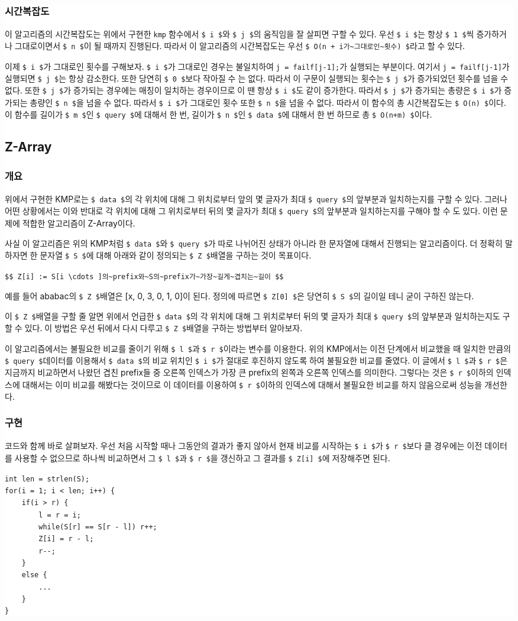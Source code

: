 ### 시간복잡도

이 알고리즘의 시간복잡도는 위에서 구현한 `kmp` 함수에서 `$ i $`와 `$ j $`의 움직임을 잘 살피면 구할 수 있다. 우선 `$ i $`는 항상 `$ 1 $`씩 증가하거나 그대로이면서 `$ n $`이 될 때까지 진행된다. 따라서 이 알고리즘의 시간복잡도는 우선 `$ O(n + i가~그대로인~횟수) $`라고 할 수 있다.

이제 `$ i $`가 그대로인 횟수를 구해보자. `$ i $`가 그대로인 경우는 불일치하여 `j = failf[j-1];`가 실행되는 부분이다. 여기서 `j = failf[j-1]`가 실행되면 `$ j $`는 항상 감소한다. 또한 당연히 `$ 0 $`보다 작아질 수 는 없다. 따라서 이 구문이 실행되는 횟수는 `$ j $`가 증가되었던 횟수를 넘을 수 없다. 또한 `$ j $`가 증가되는 경우에는 매칭이 일치하는 경우이므로 이 땐 항상 `$ i $`도 같이 증가한다. 따라서 `$ j $`가 증가되는 총량은 `$ i $`가 증가되는 총량인 `$ n $`을 넘을 수 없다. 따라서 `$ i $`가 그대로인 횟수 또한 `$ n $`을 넘을 수 없다. 따라서 이 함수의 총 시간복잡도는 `$ O(n) $`이다. 이 함수를 길이가 `$ m $`인 `$ query $`에 대해서 한 번, 길이가 `$ n $`인 `$ data $`에 대해서 한 번 하므로 총 `$ O(n+m) $`이다.

## Z-Array

### 개요

위에서 구현한 KMP로는 `$ data $`의 각 위치에 대해 그 위치로부터 앞의 몇 글자가 최대 `$ query $`의 앞부분과 일치하는지를 구할 수 있다. 그러나 어떤 상황에서는 이와 반대로 각 위치에 대해 그 위치로부터 뒤의 몇 글자가 최대 `$ query $`의 앞부분과 일치하는지를 구해야 할 수 도 있다. 이런 문제에 적합한 알고리즘이 Z-Array이다.

사실 이 알고리즘은 위의 KMP처럼 `$ data $`와 `$ query $`가 따로 나뉘어진 상태가 아니라 한 문자열에 대해서 진행되는 알고리즘이다. 더 정확히 말하자면 한 문자열 `$ S $`에 대해 아래와 같이 정의되는 `$ Z $`배열을 구하는 것이 목표이다.

`$$ Z[i] := S[i \cdots ]의~prefix와~S의~prefix가~가장~길게~겹치는~길이 $$`

예를 들어 ababac의 `$ Z $`배열은 [x, 0, 3, 0, 1, 0]이 된다. 정의에 따르면 `$ Z[0] $`은 당연히 `$ S $`의 길이일 테니 굳이 구하진 않는다.

이 `$ Z $`배열을 구할 줄 알면 위에서 언급한 `$ data $`의 각 위치에 대해 그 위치로부터 뒤의 몇 글자가 최대 `$ query $`의 앞부분과 일치하는지도 구할 수 있다. 이 방법은 우선 뒤에서 다시 다루고 `$ Z $`배열을 구하는 방법부터 알아보자.

이 알고리즘에서는 불필요한 비교를 줄이기 위해 `$ l $`과 `$ r $`이라는 변수를 이용한다. 위의 KMP에서는 이전 단계에서 비교했을 때 일치한 만큼의 `$ query $`데이터를 이용해서 `$ data $`의 비교 위치인 `$ i $`가 절대로 후진하지 않도록 하여 불필요한 비교를 줄였다. 이 글에서 `$ l $`과 `$ r $`은 지금까지 비교하면서 나왔던 겹친 prefix들 중 오른쪽 인덱스가 가장 큰 prefix의 왼쪽과 오른쪽 인덱스를 의미한다. 그렇다는 것은 `$ r $`이하의 인덱스에 대해서는 이미 비교를 해봤다는 것이므로 이 데이터를 이용하여 `$ r $`이하의 인덱스에 대해서 불필요한 비교를 하지 않음으로써 성능을 개선한다.

### 구현

코드와 함께 바로 살펴보자. 우선 처음 시작할 때나 그동안의 결과가 좋지 않아서 현재 비교를 시작하는 `$ i $`가 `$ r $`보다 클 경우에는 이전 데이터를 사용할 수 없으므로 하나씩 비교하면서 그 `$ l $`과 `$ r $`을 갱신하고 그 결과를 `$ Z[i] $`에 저장해주면 된다.

```
int len = strlen(S);
for(i = 1; i < len; i++) {
    if(i > r) {
        l = r = i;
        while(S[r] == S[r - l]) r++;
        Z[i] = r - l;
        r--;
    }
    else {
        ...
    }
}
```
